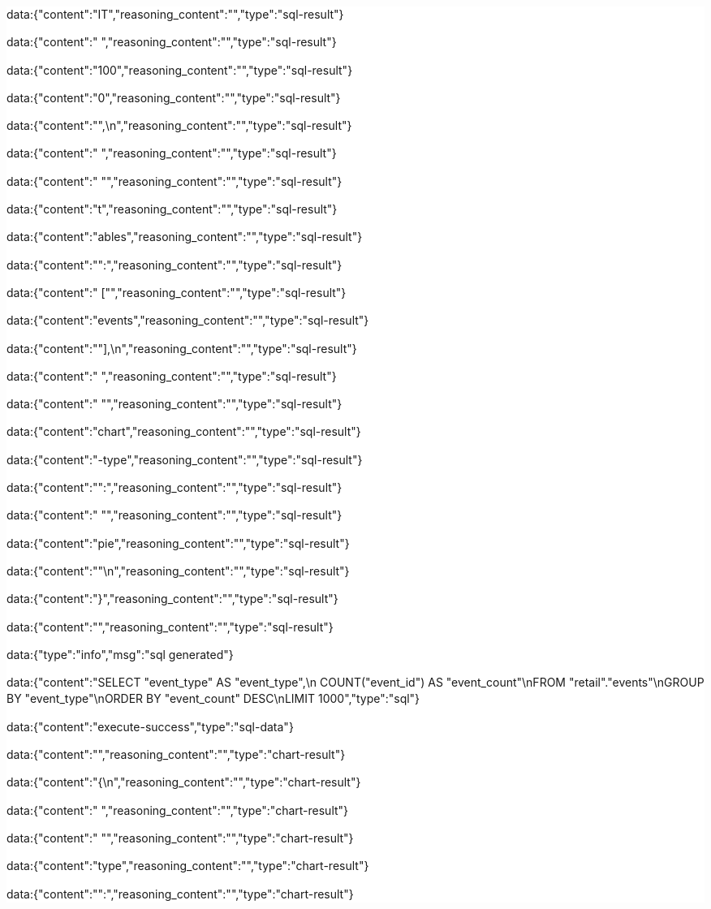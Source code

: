 data:{"content":"IT","reasoning_content":"","type":"sql-result"}

data:{"content":" ","reasoning_content":"","type":"sql-result"}

data:{"content":"100","reasoning_content":"","type":"sql-result"}

data:{"content":"0","reasoning_content":"","type":"sql-result"}

data:{"content":"\",\n","reasoning_content":"","type":"sql-result"}

data:{"content":" ","reasoning_content":"","type":"sql-result"}

data:{"content":" \"","reasoning_content":"","type":"sql-result"}

data:{"content":"t","reasoning_content":"","type":"sql-result"}

data:{"content":"ables","reasoning_content":"","type":"sql-result"}

data:{"content":"\":","reasoning_content":"","type":"sql-result"}

data:{"content":" [\"","reasoning_content":"","type":"sql-result"}

data:{"content":"events","reasoning_content":"","type":"sql-result"}

data:{"content":"\"],\n","reasoning_content":"","type":"sql-result"}

data:{"content":" ","reasoning_content":"","type":"sql-result"}

data:{"content":" \"","reasoning_content":"","type":"sql-result"}

data:{"content":"chart","reasoning_content":"","type":"sql-result"}

data:{"content":"-type","reasoning_content":"","type":"sql-result"}

data:{"content":"\":","reasoning_content":"","type":"sql-result"}

data:{"content":" \"","reasoning_content":"","type":"sql-result"}

data:{"content":"pie","reasoning_content":"","type":"sql-result"}

data:{"content":"\"\n","reasoning_content":"","type":"sql-result"}

data:{"content":"}","reasoning_content":"","type":"sql-result"}

data:{"content":"","reasoning_content":"","type":"sql-result"}

data:{"type":"info","msg":"sql generated"}

data:{"content":"SELECT \"event_type\" AS \"event_type\",\n       COUNT(\"event_id\") AS \"event_count\"\nFROM \"retail\".\"events\"\nGROUP BY \"event_type\"\nORDER BY \"event_count\" DESC\nLIMIT 1000","type":"sql"}

data:{"content":"execute-success","type":"sql-data"}

data:{"content":"","reasoning_content":"","type":"chart-result"}

data:{"content":"{\n","reasoning_content":"","type":"chart-result"}

data:{"content":" ","reasoning_content":"","type":"chart-result"}

data:{"content":" \"","reasoning_content":"","type":"chart-result"}

data:{"content":"type","reasoning_content":"","type":"chart-result"}

data:{"content":"\":","reasoning_content":"","type":"chart-result"}
